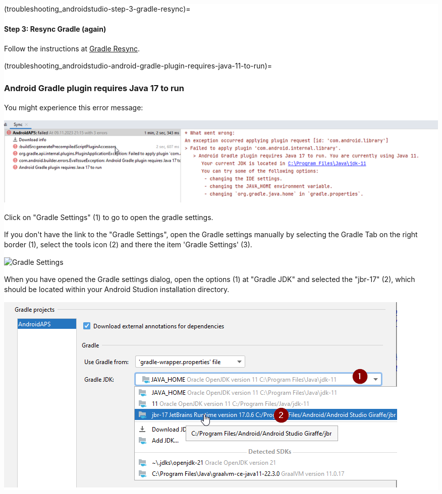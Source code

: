 
(troubleshooting_androidstudio-step-3-gradle-resync)=

#### Step 3: Resync Gradle (again)

Follow the instructions at [Gradle Resync](troubleshooting_androidstudio-step-3-gradle-resync).

(troubleshooting_androidstudio-android-gradle-plugin-requires-java-11-to-run)=

### Android Gradle plugin requires Java 17 to run

  You might experience this error message:

  ![Android Gradle plugin requires Java 17 to run](../images/studioTroubleshooting/11_GradleJDK.png)

  Click on "Gradle Settings" (1) to go to open the gradle settings.

  If you don't have the link to the "Gradle Settings", open the Gradle settings manually by selecting the Gradle Tab on the right border (1), select the tools icon (2) and there the item 'Gradle Settings' (3).

  ![Gradle Settings](../images/studioTroubleshooting/09_GradleSettings.png)

  When you have opened the Gradle settings dialog, open the options (1) at "Gradle JDK" and selected the "jbr-17" (2), which should be located within your Android Studion installation directory.

  ![Gradle Settings](../images/studioTroubleshooting/12_GradleSettingsJDK.png)

